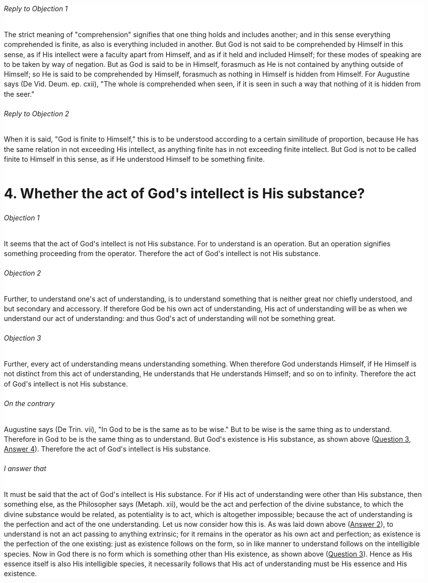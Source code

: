 ###### Reply to Objection 1
The strict meaning of "comprehension" signifies that one thing holds and includes another; and in this sense everything comprehended is finite, as also is everything included in another. But God is not said to be comprehended by Himself in this sense, as if His intellect were a faculty apart from Himself, and as if it held and included Himself; for these modes of speaking are to be taken by way of negation. But as God is said to be in Himself, forasmuch as He is not contained by anything outside of Himself; so He is said to be comprehended by Himself, forasmuch as nothing in Himself is hidden from Himself. For Augustine says (De Vid. Deum. ep. cxii), "The whole is comprehended when seen, if it is seen in such a way that nothing of it is hidden from the seer."  

###### Reply to Objection 2
When it is said, "God is finite to Himself," this is to be understood according to a certain similitude of proportion, because He has the same relation in not exceeding His intellect, as anything finite has in not exceeding finite intellect. But God is not to be called finite to Himself in this sense, as if He understood Himself to be something finite.  




# 4. Whether the act of God's intellect is His substance? 

###### Objection 1
It seems that the act of God's intellect is not His substance. For to understand is an operation. But an operation signifies something proceeding from the operator. Therefore the act of God's intellect is not His substance.  

###### Objection 2
Further, to understand one's act of understanding, is to understand something that is neither great nor chiefly understood, and but secondary and accessory. If therefore God be his own act of understanding, His act of understanding will be as when we understand our act of understanding: and thus God's act of understanding will not be something great.  

###### Objection 3
Further, every act of understanding means understanding something. When therefore God understands Himself, if He Himself is not distinct from this act of understanding, He understands that He understands Himself; and so on to infinity. Therefore the act of God's intellect is not His substance.  

###### On the contrary
Augustine says (De Trin. vii), "In God to be is the same as to be wise." But to be wise is the same thing as to understand. Therefore in God to be is the same thing as to understand. But God's existence is His substance, as shown above ([Question 3](3.%20Simplicity%20of%20God.md), [Answer 4](3.%20Simplicity%20of%20God.md#4.%20Whether%20essence%20and%20existence%20are%20the%20same%20in%20God?%20)). Therefore the act of God's intellect is His substance.  

###### I answer that
It must be said that the act of God's intellect is His substance. For if His act of understanding were other than His substance, then something else, as the Philosopher says (Metaph. xii), would be the act and perfection of the divine substance, to which the divine substance would be related, as potentiality is to act, which is altogether impossible; because the act of understanding is the perfection and act of the one understanding. Let us now consider how this is. As was laid down above ([Answer 2](#2.%20Whether%20God%20understands%20Himself?%20)), to understand is not an act passing to anything extrinsic; for it remains in the operator as his own act and perfection; as existence is the perfection of the one existing: just as existence follows on the form, so in like manner to understand follows on the intelligible species. Now in God there is no form which is something other than His existence, as shown above ([Question 3](3.%20Simplicity%20of%20God.md)). Hence as His essence itself is also His intelligible species, it necessarily follows that His act of understanding must be His essence and His existence.  
